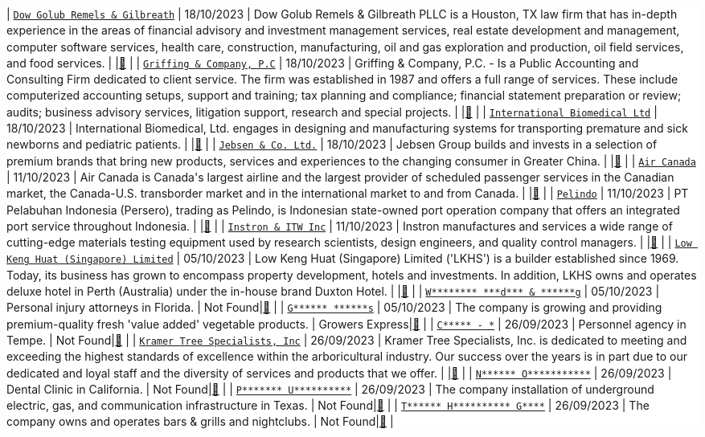 | [`Dow Golub Remels & Gilbreath`](https://google.com/search?q=Dow+Golub+Remels+%26+Gilbreath) | 18/10/2023 | Dow Golub Remels & Gilbreath PLLC is a Houston, TX law firm that has in-depth experience in the areas of financial advisory and investment management services, real estate development and management, computer software services, health care, construction, manufacturing, oil and gas exploration and production, oil field services, and food services. | |<a href="https://images.ransomware.live/screenshots/posts/354e58df8cc496713bd39eac376df93c.png" target=_blank>📸</a> |
| [`Griffing & Company, P.C`](https://google.com/search?q=Griffing+%26+Company%2C+P.C) | 18/10/2023 | Griffing & Company, P.C. - Is a Public Accounting and Consulting Firm dedicated to client service. The firm was established in 1987 and offers a full range of services. These include computerized accounting setups, support and training; tax planning and compliance; financial statement preparation or review; audits; business advisory services, litigation support, research and special projects. | |<a href="https://images.ransomware.live/screenshots/posts/3f5ec05f7505ade730f530945aafd2c2.png" target=_blank>📸</a> |
| [`International Biomedical Ltd`](https://google.com/search?q=International+Biomedical+Ltd) | 18/10/2023 | International Biomedical, Ltd. engages in designing and manufacturing systems for transporting premature and sick newborns and pediatric patients. | |<a href="https://images.ransomware.live/screenshots/posts/f22d7f26947aeafe7c0e7c2d82c53927.png" target=_blank>📸</a> |
| [`Jebsen & Co. Ltd.`](https://google.com/search?q=Jebsen+%26+Co.+Ltd.) | 18/10/2023 | Jebsen Group builds and invests in a selection of premium brands that bring new products, services and experiences to the changing consumer in Greater China. | |<a href="https://images.ransomware.live/screenshots/posts/8bfe9531a6a92623b0c52fac609b40a2.png" target=_blank>📸</a> |
| [`Air Canada`](https://google.com/search?q=Air+Canada) | 11/10/2023 | Air Canada is Canada's largest airline and the largest provider of scheduled passenger services in the Canadian market, the Canada-U.S. transborder market and in the international market to and from Canada. | |<a href="https://images.ransomware.live/screenshots/posts/526cbefd2d6e0460b6d9d607fcd8fa9a.png" target=_blank>📸</a> |
| [`Pelindo`](https://google.com/search?q=Pelindo) | 11/10/2023 | PT Pelabuhan Indonesia (Persero), trading as Pelindo, is Indonesian state-owned port operation company that offers an integrated port service throughout Indonesia. | |<a href="https://images.ransomware.live/screenshots/posts/585eaea9e1f7cddca6e79be7bcc2b3ad.png" target=_blank>📸</a> |
| [`Instron & ITW Inc`](https://google.com/search?q=Instron+%26+ITW+Inc) | 11/10/2023 | Instron manufactures and services a wide range of cutting-edge materials testing equipment used by research scientists, design engineers, and quality control managers. | |<a href="https://images.ransomware.live/screenshots/posts/4c7fc308960fa99da67ed2bba7e2b85a.png" target=_blank>📸</a> |
| [`Low Keng Huat (Singapore) Limited`](https://google.com/search?q=Low+Keng+Huat+%28Singapore%29+Limited) | 05/10/2023 | Low Keng Huat (Singapore) Limited ('LKHS') is a builder established since 1969. Today, its business has grown to encompass property development, hotels and investments. In addition, LKHS owns and operates deluxe hotel in Perth (Australia) under the in-house brand Duxton Hotel. | |<a href="https://images.ransomware.live/screenshots/posts/47a24bd1766df78cde43e900f29da72d.png" target=_blank>📸</a> |
| [`W******** ***d*** & ******g`](https://google.com/search?q=W%2A%2A%2A%2A%2A%2A%2A%2A+%2A%2A%2Ad%2A%2A%2A+%26+%2A%2A%2A%2A%2A%2Ag) | 05/10/2023 | Personal injury attorneys in Florida. | Not Found|<a href="https://images.ransomware.live/screenshots/posts/ccdb8d728db59b578e4df6e10888e6a5.png" target=_blank>📸</a> |
| [`G****** ******s`](https://google.com/search?q=G%2A%2A%2A%2A%2A%2A+%2A%2A%2A%2A%2A%2As) | 05/10/2023 | The company is growing and providing premium-quality fresh 'value added' vegetable products. | Growers Express|<a href="https://images.ransomware.live/screenshots/posts/47b3ec0570ce6c86929eaf8b9dd9e90e.png" target=_blank>📸</a> |
| [`C***** - *`](https://google.com/search?q=C%2A%2A%2A%2A%2A+-+%2A) | 26/09/2023 | Personnel agency in Tempe. | Not Found|<a href="https://images.ransomware.live/screenshots/posts/1144b770cd2f18d8dab7ca3f4fde3ee0.png" target=_blank>📸</a> |
| [`Kramer Tree Specialists, Inc`](https://google.com/search?q=Kramer+Tree+Specialists%2C+Inc) | 26/09/2023 | Kramer Tree Specialists, Inc. is dedicated to meeting and exceeding the highest standards of excellence within the arboricultural industry. Our success over the years is in part due to our dedicated and loyal staff and the diversity of services and products that we offer. | |<a href="https://images.ransomware.live/screenshots/posts/36dc55add27b58eaea0bd881576f8158.png" target=_blank>📸</a> |
| [`N****** O***********`](https://google.com/search?q=N%2A%2A%2A%2A%2A%2A+O%2A%2A%2A%2A%2A%2A%2A%2A%2A%2A%2A) | 26/09/2023 | Dental Clinic in California. | Not Found|<a href="https://images.ransomware.live/screenshots/posts/1d09a5135f78996274914a77a78f7a8b.png" target=_blank>📸</a> |
| [`P******* U**********`](https://google.com/search?q=P%2A%2A%2A%2A%2A%2A%2A+U%2A%2A%2A%2A%2A%2A%2A%2A%2A%2A) | 26/09/2023 | The company installation of underground electric, gas, and communication infrastructure in Texas. | Not Found|<a href="https://images.ransomware.live/screenshots/posts/55300ab08f0ab3ce1b1b0bb9770b819d.png" target=_blank>📸</a> |
| [`T****** H********** G****`](https://google.com/search?q=T%2A%2A%2A%2A%2A%2A+H%2A%2A%2A%2A%2A%2A%2A%2A%2A%2A+G%2A%2A%2A%2A) | 26/09/2023 | The company owns and operates bars & grills and nightclubs. | Not Found|<a href="https://images.ransomware.live/screenshots/posts/d74622afb2e468f5784966856d753a37.png" target=_blank>📸</a> |